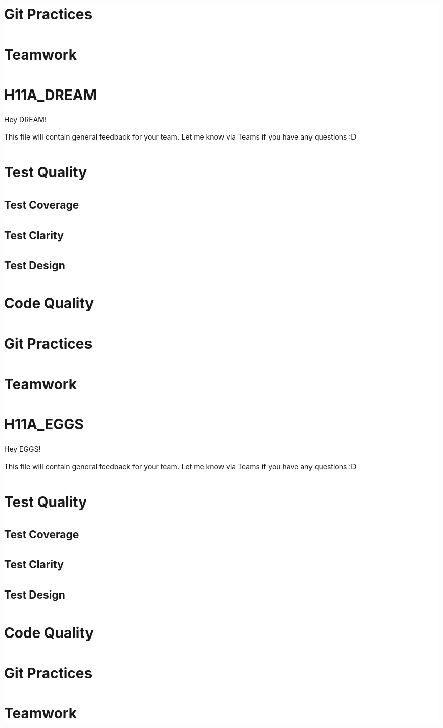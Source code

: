 # Git Practices

# Teamwork

# H11A_DREAM

Hey DREAM!

This file will contain general feedback for your team.
Let me know via Teams if you have any questions :D

# Test Quality

## Test Coverage

## Test Clarity

## Test Design

# Code Quality

# Git Practices

# Teamwork

# H11A_EGGS

Hey EGGS!

This file will contain general feedback for your team.
Let me know via Teams if you have any questions :D

# Test Quality

## Test Coverage

## Test Clarity

## Test Design

# Code Quality

# Git Practices

# Teamwork
